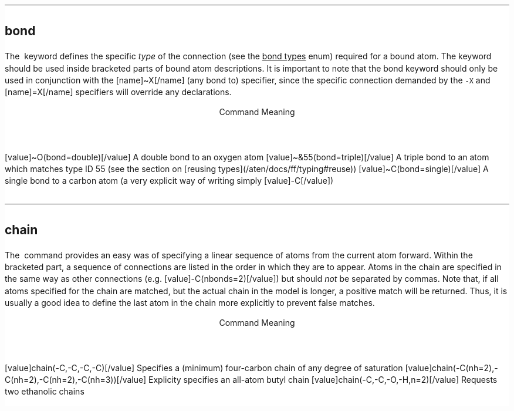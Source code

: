 </table>

---

## bond <a id="bond"></a>

The  keyword defines the specific _type_ of the connection (see the [bond types](/aten/docs/enums/bondtype) enum) required for a bound atom. The keyword should be used inside bracketed parts of bound atom descriptions. It is important to note that the bond keyword should only be used in conjunction with the [name]~X[/name] (any bond to) specifier, since the specific connection demanded by the `-X` and [name]=X[/name] specifiers will override any  declarations.

<table>
 <title>NETA 'bond' Keyword Examples</title>
 <header>
  <column>Command</column>
  <column>Meaning</column>
 </header>
 <row>
  <column>[value]~O(bond=double)[/value]</column>
  <column>A double bond to an oxygen atom</column>
 </row>
 <row>
  <column>[value]~&amp;55(bond=triple)[/value]</column>
  <column>A triple bond to an atom which matches type ID 55 (see the section on [reusing types](/aten/docs/ff/typing#reuse))</column>
 </row>
 <row>
  <column>[value]~C(bond=single)[/value]</column>
  <column>A single bond to a carbon atom (a very explicit way of writing simply [value]-C[/value])</column>
 </row>
</table>

---

## chain <a id="chain"></a>

The  command provides an easy was of specifying a linear sequence of atoms from the current atom forward. Within the bracketed part, a sequence of connections are listed in the order in which they are to appear. Atoms in the chain are specified in the same way as other connections (e.g. [value]-C(nbonds=2)[/value]) but should _not_ be separated by commas. Note that, if all atoms specified for the chain are matched, but the actual chain in the model is longer, a positive match will be returned. Thus, it is usually a good idea to define the last atom in the chain more explicitly to prevent false matches.

<table>
 <title>NETA ‘chain’ Keyword Examples</title>
 <header>
  <column>Command</column>
  <column>Meaning</column>
 </header>
 <row>
  <column>[value]chain(-C,-C,-C,-C)[/value]</column>
  <column>Specifies a (minimum) four-carbon chain of any degree of saturation</column>
 </row>
 <row>
  <column>[value]chain(-C(nh=2),-C(nh=2),-C(nh=2),-C(nh=3))[/value]</column>
  <column>Explicity specifies an all-atom butyl chain</column>
 </row>
 <row>
  <column>[value]chain(-C,-C,-O,-H,n=2)[/value]</column>
  <column>Requests two ethanolic chains</column>
 </row>
</table>